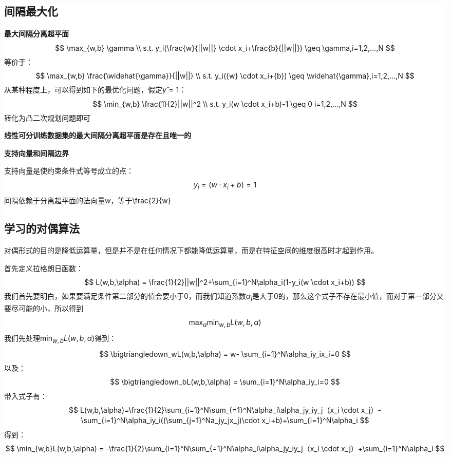 
## 间隔最大化

**最大间隔分离超平面**
$$
\max_{w,b} \gamma \\
s.t. y_i(\frac{w}{||w||} \cdot x_i+\frac{b}{||w||}) \geq \gamma,i=1,2,...,N
$$
等价于：
$$
\max_{w,b} \frac{\widehat{\gamma}}{||w||} \\
s.t. y_i({w} \cdot x_i+{b}) \geq \widehat{\gamma},i=1,2,...,N
$$
从某种程度上，可以得到如下的最优化问题，假定$\widehat{\gamma}=1$：
$$
\min_{w,b} \frac{1}{2}||w||^2 \\
s.t. y_i(w \cdot x_i+b)-1 \geq 0 i=1,2,...,N
$$
转化为凸二次规划问题即可

**线性可分训练数据集的最大间隔分离超平面是存在且唯一的**

**支持向量和间隔边界**

支持向量是使约束条件式等号成立的点：
$$
y_i = (w \cdot x_i + b)=1
$$
间隔依赖于分离超平面的法向量$w$，等于\frac{2}{w}

## 学习的对偶算法

对偶形式的目的是降低运算量，但是并不是在任何情况下都能降低运算量，而是在特征空间的维度很高时才起到作用。

首先定义拉格朗日函数：
$$
L(w,b,\alpha) = \frac{1}{2}||w||^2+\sum_{i=1}^N\alpha_i(1-y_i(w \cdot x_i+b))
$$
我们首先要明白，如果要满足条件第二部分的值会要小于0，而我们知道系数$\alpha_i$是大于0的，那么这个式子不存在最小值，而对于第一部分又要尽可能的小，所以得到
$$
\max_a\min_{w,b}L(w,b,\alpha)
$$
我们先处理$\min_{w,b}L(w,b,\alpha)$得到：
$$
\bigtriangledown_wL(w,b,\alpha) = w- \sum_{i=1}^N\alpha_iy_ix_i=0
$$
以及：
$$
\bigtriangledown_bL(w,b,\alpha) = \sum_{i=1}^N\alpha_iy_i=0
$$
带入式子有：
$$
L(w,b,\alpha)=\frac{1}{2}\sum_{i=1}^N\sum_{=1}^N\alpha_i\alpha_jy_iy_j（x_i \cdot x_j）-\sum_{i=1}^N\alpha_iy_i((\sum_{j=1}^Na_jy_jx_j)\cdot x_i+b)+\sum_{i=1}^N\alpha_i
$$
得到：
$$
\min_{w,b}L(w,b,\alpha) = -\frac{1}{2}\sum_{i=1}^N\sum_{=1}^N\alpha_i\alpha_jy_iy_j（x_i \cdot x_j）+\sum_{i=1}^N\alpha_i
$$
